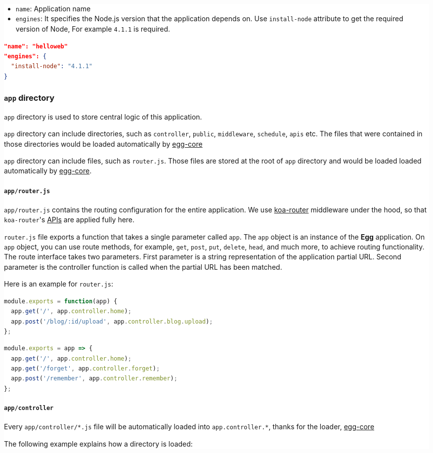 - `name`: Application name
- `engines`: It specifies the Node.js version that the application depends on. Use `install-node` attribute to get the required version of Node, For example `4.1.1` is required.
```json
"name": "helloweb"
"engines": {
  "install-node": "4.1.1"
}
```

### `app` directory

`app` directory is used to store central logic of this application. 

`app` directory can include directories, such as `controller`, `public`, `middleware`, `schedule`, `apis` etc. The files that were contained in those directories would be loaded automatically by [egg-core](https://github.com/eggjs/egg-core)

`app` directory can include files, such as `router.js`. Those files are stored at the root of `app` directory and would be loaded loaded automatically by [egg-core](https://github.com/eggjs/egg-core).

#### `app/router.js`

`app/router.js` contains the routing configuration for the entire application. We use [koa-router](https://github.com/alexmingoia/koa-router) middleware under the hood, so that `koa-router`'s [APIs](https://github.com/alexmingoia/koa-router#api-reference) are applied fully here. 

`router.js` file exports a function that takes a single parameter called `app`. The `app` object is an instance of the **Egg** application. On `app` object, you can use route methods, for example, `get`, `post`, `put`, `delete`, `head`, and much more, to achieve routing functionality. The route interface takes two parameters. First parameter is a string representation of the application partial URL. Second parameter is the controller function is called when the partial URL has been matched.

Here is an example for `router.js`:

```js
module.exports = function(app) {
  app.get('/', app.controller.home);
  app.post('/blog/:id/upload', app.controller.blog.upload);
};
```

```js
module.exports = app => {
  app.get('/', app.controller.home);
  app.get('/forget', app.controller.forget);
  app.post('/remember', app.controller.remember);
};
```

#### `app/controller`

Every `app/controller/*.js` file will be automatically loaded into `app.controller.*`, thanks for the loader, [egg-core](https://github.com/eggjs/egg-core)

The following example explains how a directory is loaded:
